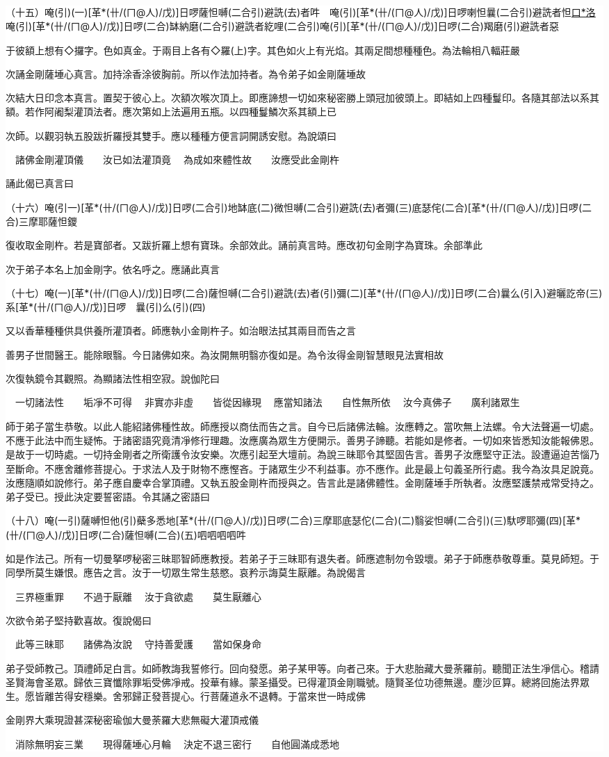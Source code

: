 （十五）唵(引)(一)[革*(卄/(ㄇ@人)/戊)]日啰薩怛嚩(二合引)避詵(去)者吽　唵(引)[革*(卄/(ㄇ@人)/戊)]日啰喇怛曩(二合引)避詵者怛[口*洛](二合)唵(引)[革*(卄/(ㄇ@人)/戊)]日啰(二合)缽納磨(二合引)避詵者紇哩(二合引)唵(引)[革*(卄/(ㄇ@人)/戊)]日啰(二合)羯磨(引)避詵者惡

于彼額上想有◇攞字。色如真金。于兩目上各有◇羅(上)字。其色如火上有光焰。其兩足間想種種色。為法輪相八輻莊嚴

次誦金剛薩埵心真言。加持涂香涂彼胸前。所以作法加持者。為令弟子如金剛薩埵故

次結大日印念本真言。置契于彼心上。次額次喉次頂上。即應諦想一切如來秘密勝上頭冠加彼頭上。即結如上四種鬘印。各隨其部法以系其額。若作阿阇梨灌頂法者。應次第如上法遍用五瓶。以四種鬘鱗次系其額上已

次師。以觀羽執五股跋折羅授其雙手。應以種種方便言詞開誘安慰。為說頌曰

　諸佛金剛灌頂儀　　汝已如法灌頂竟
　為成如來體性故　　汝應受此金剛杵　

誦此偈已真言曰

（十六）唵(引一)[革*(卄/(ㄇ@人)/戊)]日啰(二合引)地缽底(二)微怛嚩(二合引)避詵(去)者彌(三)底瑟侘(二合)[革*(卄/(ㄇ@人)/戊)]日啰(二合)三摩耶薩怛鑁

復收取金剛杵。若是寶部者。又跋折羅上想有寶珠。余部效此。誦前真言時。應改初句金剛字為寶珠。余部準此

次于弟子本名上加金剛字。依名呼之。應誦此真言

（十七）唵(一)[革*(卄/(ㄇ@人)/戊)]日啰(二合)薩怛嚩(二合引)避詵(去)者(引)彌(二)[革*(卄/(ㄇ@人)/戊)]日啰(二合)曩么(引入)避曬訖帝(三)系[革*(卄/(ㄇ@人)/戊)]日啰　曩(引)么(引)(四)

又以香華種種供具供養所灌頂者。師應執小金剛杵子。如治眼法拭其兩目而告之言

善男子世間醫王。能除眼翳。今日諸佛如來。為汝開無明翳亦復如是。為令汝得金剛智慧眼見法實相故

次復執鏡令其觀照。為顯諸法性相空寂。說伽陀曰

　一切諸法性　　垢凈不可得
　非實亦非虛　　皆從因緣現
　應當知諸法　　自性無所依
　汝今真佛子　　廣利諸眾生　

師于弟子當生恭敬。以此人能紹諸佛種性故。師應授以商佉而告之言。自今已后諸佛法輪。汝應轉之。當吹無上法螺。令大法聲遍一切處。不應于此法中而生疑怖。于諸密語究竟清凈修行理趣。汝應廣為眾生方便開示。善男子諦聽。若能如是修者。一切如來皆悉知汝能報佛恩。是故于一切時處。一切持金剛者之所衛護令汝安樂。次應引起至大壇前。為說三昧耶令其堅固告言。善男子汝應堅守正法。設遭逼迫苦惱乃至斷命。不應舍離修菩提心。于求法人及于財物不應慳吝。于諸眾生少不利益事。亦不應作。此是最上句義圣所行處。我今為汝具足說竟。汝應隨順如說修行。弟子應自慶幸合掌頂禮。又執五股金剛杵而授與之。告言此是諸佛體性。金剛薩埵手所執者。汝應堅護禁戒常受持之。弟子受已。授此決定要誓密語。令其誦之密語曰

（十八）唵(一引)薩嚩怛他(引)蘗多悉地[革*(卄/(ㄇ@人)/戊)]日啰(二合)三摩耶底瑟佗(二合)(二)翳娑怛嚩(二合引)(三)馱啰耶彌(四)[革*(卄/(ㄇ@人)/戊)]日啰(二合)薩怛嚩(二合)(五)呬呬呬呬吽

如是作法己。所有一切曼拏啰秘密三昧耶智師應教授。若弟子于三昧耶有退失者。師應遮制勿令毀壞。弟子于師應恭敬尊重。莫見師短。于同學所莫生嫌恨。應告之言。汝于一切眾生常生慈愍。哀矜示誨莫生厭離。為說偈言

　三界極重罪　　不過于厭離
　汝于貪欲處　　莫生厭離心　

次欲令弟子堅持歡喜故。復說偈曰

　此等三昧耶　　諸佛為汝說
　守持善愛護　　當如保身命　

弟子受師教己。頂禮師足白言。如師教誨我誓修行。回向發愿。弟子某甲等。向者己來。于大悲胎藏大曼荼羅前。聽聞正法生凈信心。稽請圣賢海會圣眾。歸依三寶懺除罪垢受佛凈戒。投華有緣。蒙圣攝受。已得灌頂金剛職號。隨賢圣位功德無邊。塵沙叵算。總將回施法界眾生。愿皆離苦得安穩樂。舍邪歸正發菩提心。行菩薩道永不退轉。于當來世一時成佛

金剛界大乘現證甚深秘密瑜伽大曼荼羅大悲無礙大灌頂戒儀

　消除無明妄三業　　現得薩埵心月輪
　決定不退三密行　　自他圓滿成悉地　
